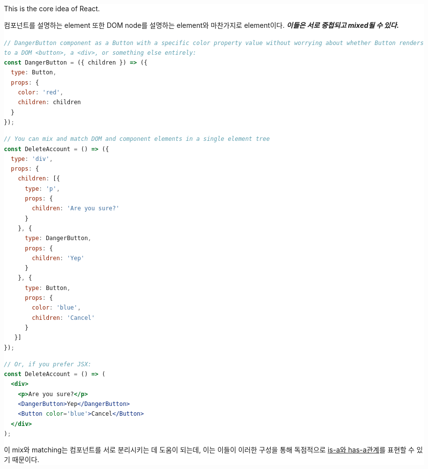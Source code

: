 This is the core idea of React.

컴포넌트를 설명하는 element 또한 DOM node를 설명하는 element와 마찬가지로 element이다. ***이들은 서로 중첩되고 mixed될 수 있다.***

```jsx
// DangerButton component as a Button with a specific color property value without worrying about whether Button renders to a DOM <button>, a <div>, or something else entirely:
const DangerButton = ({ children }) => ({
  type: Button,
  props: {
    color: 'red',
    children: children
  }
});
```

```jsx
// You can mix and match DOM and component elements in a single element tree
const DeleteAccount = () => ({
  type: 'div',
  props: {
    children: [{
      type: 'p',
      props: {
        children: 'Are you sure?'
      }
    }, {
      type: DangerButton,
      props: {
        children: 'Yep'
      }
    }, {
      type: Button,
      props: {
        color: 'blue',
        children: 'Cancel'
      }
   }]
});
```

```jsx
// Or, if you prefer JSX:
const DeleteAccount = () => (
  <div>
    <p>Are you sure?</p>
    <DangerButton>Yep</DangerButton>
    <Button color='blue'>Cancel</Button>
  </div>
);
```

이 mix와 matching는 컴포넌트를 서로 분리시키는 데 도움이 되는데, 이는 이들이 이러한 구성을 통해 독점적으로 [is-a와 has-a관계](https://stackoverflow.com/questions/36162714/what-is-the-difference-between-is-a-relationship-and-has-a-relationship-in)를 표현할 수 있기 때문이다.
